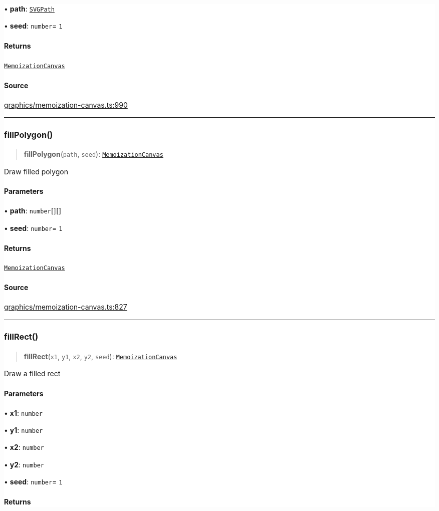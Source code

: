 • **path**: [`SVGPath`](/api-core/type-aliases/svgpath/)

• **seed**: `number`= `1`

#### Returns

[`MemoizationCanvas`](/api-core/classes/memoizationcanvas/)

#### Source

[graphics/memoization-canvas.ts:990](https://github.com/dakhetov/dgmjs/blob/main/packages/core/src/graphics/memoization-canvas.ts#L990)

***

### fillPolygon()

> **fillPolygon**(`path`, `seed`): [`MemoizationCanvas`](/api-core/classes/memoizationcanvas/)

Draw filled polygon

#### Parameters

• **path**: `number`[][]

• **seed**: `number`= `1`

#### Returns

[`MemoizationCanvas`](/api-core/classes/memoizationcanvas/)

#### Source

[graphics/memoization-canvas.ts:827](https://github.com/dakhetov/dgmjs/blob/main/packages/core/src/graphics/memoization-canvas.ts#L827)

***

### fillRect()

> **fillRect**(`x1`, `y1`, `x2`, `y2`, `seed`): [`MemoizationCanvas`](/api-core/classes/memoizationcanvas/)

Draw a filled rect

#### Parameters

• **x1**: `number`

• **y1**: `number`

• **x2**: `number`

• **y2**: `number`

• **seed**: `number`= `1`

#### Returns
